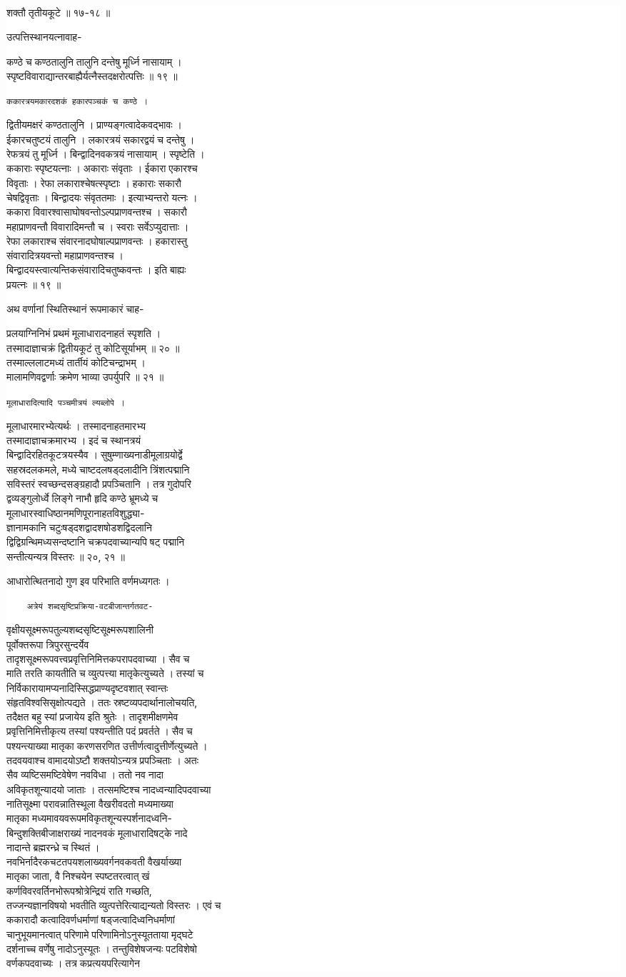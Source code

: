 शक्तौ तृतीयकूटे ॥ १७-१८ ॥  
  
उत्पत्तिस्थानयत्नावाह-  
  
कण्ठे च कण्ठतालुनि तालुनि दन्तेषु मूर्ध्नि नासायाम् ।  
स्पृष्टविवाराद्यान्तरबाह्यैर्यत्नैस्तदक्षरोत्पत्तिः ॥ १९ ॥  
  
	ककारत्रयमकारदशकं हकारपञ्चकं च कण्ठे ।   
द्वितीयमक्षरं कण्ठतालुनि । प्राण्यङ्गत्वादेकवद्भावः ।   
ईकारचतुष्टयं तालुनि । लकारत्रयं सकारद्वयं च दन्तेषु ।   
रेफत्रयं तु मूर्ध्नि । बिन्द्वादिनवकत्रयं नासायाम् । स्पृष्टेति ।   
ककाराः स्पृष्टयत्नाः । अकाराः संवृताः । ईकारा एकारश्च   
विवृताः । रेफा लकाराश्चेषत्स्पृष्टाः । हकाराः सकारौ   
चेषद्विवृताः । बिन्द्वादयः संवृततमाः । इत्याभ्यन्तरो यत्नः ।   
ककारा विवारश्वासाघोषवन्तोऽल्पप्राणवन्तश्च । सकारौ   
महाप्राणवन्तौ विवारादिमन्तौ च । स्वराः सर्वेऽप्युदात्ताः ।   
रेफा लकाराश्च संवारनादघोषाल्पप्राणवन्तः । हकारास्तु   
संवारादित्रयवन्तो महाप्राणवन्तश्च ।   
बिन्द्वादयस्त्वात्यन्तिकसंवारादिचतुष्कवन्तः । इति बाह्यः   
प्रयत्नः ॥ १९ ॥  
  
अथ वर्णानां स्थितिस्थानं रूपमाकारं चाह-  
  
प्रलयाग्निनिभं प्रथमं मूलाधारादनाहतं स्पृशति ।  
तस्मादाज्ञाचक्रं द्वितीयकूटं तु कोटिसूर्याभम् ॥ २० ॥  
तस्माल्ललाटमध्यं तार्तीयं कोटिचन्द्राभम् ।  
मालामणिवद्वर्णाः क्रमेण भाव्या उपर्युपरि ॥ २१ ॥  
  
	मूलाधारादित्यादि पञ्चमीत्रयं ल्यब्लोपे ।   
मूलाधारमारभ्येत्यर्थः । तस्मादनाहतमारभ्य   
तस्मादाज्ञाचक्रमारभ्य । इदं च स्थानत्रयं   
बिन्द्वादिरहितकूटत्रयस्यैव । सुषुम्णाख्यनाडीमूलाग्रयोर्द्वे   
सहस्रदलकमले, मध्ये चाष्टदलषड्दलादीनि त्रिंशत्पद्मानि   
सविस्तरं स्वच्छन्दसङ्ग्रहादौ प्रपञ्चितानि । तत्र गुदोपरि   
द्वव्यङ्गुलोर्ध्वे लिङ्गे नाभौ हृदि कण्ठे भ्रूमध्ये च   
मूलाधारस्वाधिष्ठानमणिपूरानाहतविशुद्ध्या-  
ज्ञानामकानि चटुःषड्दशद्वादशषोडशद्विदलानि   
द्विद्विग्रन्थिमध्यसन्दष्टानि चक्रपदवाच्यान्यपि षट् पद्मानि   
सन्तीत्यन्यत्र विस्तरः ॥ २०, २१ ॥  
  
आधारोत्थितनादो गुण इव परिभाति वर्णमध्यगतः ।  
  
		अत्रेयं शब्दसृष्टिप्रक्रिया-वटबीजान्तर्गतवट-  
वृक्षीयसूक्ष्मरूपतुल्यशब्दसृष्टिसूक्ष्मरूपशालिनी   
पूर्वोक्तरूपा त्रिपुरसुन्दर्येव   
तादृशसूक्ष्मरूपवत्त्वप्रवृत्तिनिमित्तकपरापदवाच्या । सैव च   
माति तरति कायतीति च व्युत्पत्त्या मातृकेत्युच्यते । तस्यां च   
निर्विकारायामप्यनादिस्सिद्धप्राण्यदृष्टवशात् स्वान्तः   
संहृतविश्वसिसृक्षोत्पद्यते । ततः स्रष्टव्यपदार्थानालोचयति,   
तदैक्षत बहु स्यां प्रजायेय इति श्रुतेः । तादृशमीक्षणमेव   
प्रवृत्तिनिमित्तीकृत्य तस्यां पश्यन्तीति पदं प्रवर्तते । सैव च   
पश्यन्त्याख्या मातृका करणसरणित उत्तीर्णत्वादुत्तीर्णेत्युच्यते ।   
तदवयवाश्च वामादयोऽष्टौ शक्तयोऽन्यत्र प्रपञ्चिताः । अतः   
सैव व्यष्टिसमष्टिवेषेण नवविधा । ततो नव नादा   
अविकृतशून्यादयो जाताः । तत्समष्टिश्च नादध्वन्यादिपदवाच्या   
नातिसूक्ष्मा परावन्नातिस्थूला वैखरीवदतो मध्यमाख्या   
मातृका मध्यमावयवरूपमविकृतशून्यस्पर्शनादध्वनि-  
बिन्दुशक्तिबीजाक्षराख्यं नादनवकं मूलाधारादिषट्के नादे   
नादान्ते ब्रह्मरन्ध्रे च स्थितं ।   
नवभिर्नादैरकचटतपयशलाख्यवर्गनवकवती वैखर्याख्या   
मातृका जाता, वै निश्चयेन स्पष्टतरत्वात् खं   
कर्णविवरवर्तिनभोरूपश्रोत्रेन्द्रियं राति गच्छति,   
तज्जन्यज्ञानविषयो भवतीति व्युत्पत्तेरित्याद्यन्यतो विस्तरः । एवं च   
ककारादौ कत्वादिवर्णधर्माणां षड्जत्वादिध्वनिधर्माणां   
चानुभूयमानत्वात् परिणामे परिणामिनोऽनुस्यूतताया मृद्घटे   
दर्शनाच्च वर्णेषु नादोऽनुस्यूतः । तन्तुविशेषजन्यः पटविशेषो   
वर्णकपदवाच्यः । तत्र कप्रत्ययपरित्यागेन   